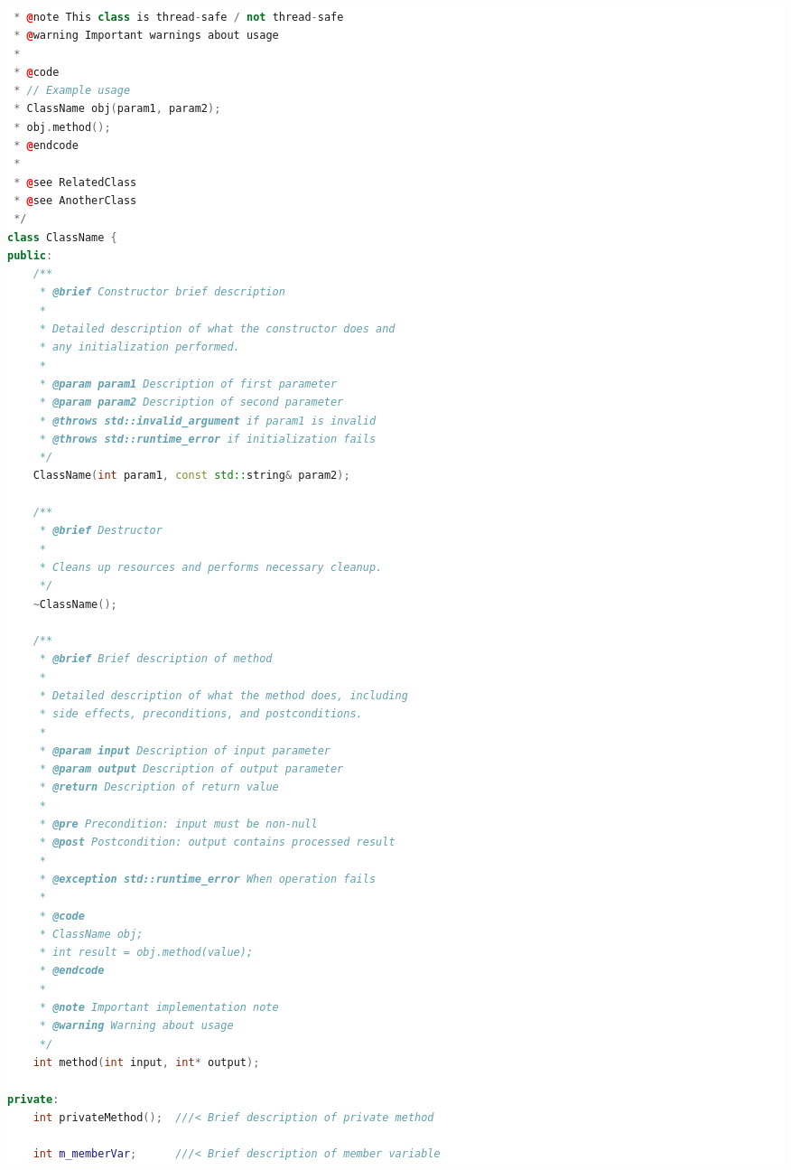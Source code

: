 ```cpp
 * @note This class is thread-safe / not thread-safe
 * @warning Important warnings about usage
 * 
 * @code
 * // Example usage
 * ClassName obj(param1, param2);
 * obj.method();
 * @endcode
 * 
 * @see RelatedClass
 * @see AnotherClass
 */
class ClassName {
public:
    /**
     * @brief Constructor brief description
     * 
     * Detailed description of what the constructor does and
     * any initialization performed.
     * 
     * @param param1 Description of first parameter
     * @param param2 Description of second parameter
     * @throws std::invalid_argument if param1 is invalid
     * @throws std::runtime_error if initialization fails
     */
    ClassName(int param1, const std::string& param2);
    
    /**
     * @brief Destructor
     * 
     * Cleans up resources and performs necessary cleanup.
     */
    ~ClassName();
    
    /**
     * @brief Brief description of method
     * 
     * Detailed description of what the method does, including
     * side effects, preconditions, and postconditions.
     * 
     * @param input Description of input parameter
     * @param output Description of output parameter
     * @return Description of return value
     * 
     * @pre Precondition: input must be non-null
     * @post Postcondition: output contains processed result
     * 
     * @exception std::runtime_error When operation fails
     * 
     * @code
     * ClassName obj;
     * int result = obj.method(value);
     * @endcode
     * 
     * @note Important implementation note
     * @warning Warning about usage
     */
    int method(int input, int* output);
    
private:
    int privateMethod();  ///< Brief description of private method
    
    int m_memberVar;      ///< Brief description of member variable
```